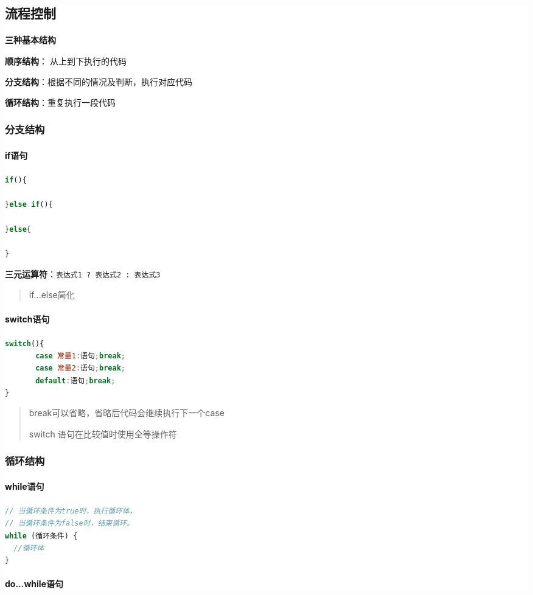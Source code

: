 
## 流程控制

**三种基本结构**

**顺序结构**： 从上到下执行的代码

**分支结构**：根据不同的情况及判断，执行对应代码

**循环结构**：重复执行一段代码

### 分支结构

#### **if语句**

```javascript
if(){
   
}else if(){
         
}else{
    
}
```

**三元运算符**：`表达式1 ? 表达式2 : 表达式3`

> if...else简化

#### **switch语句**

```javascript
switch(){
       case 常量1:语句;break;
   	   case 常量2:语句;break;
       default:语句;break;
}
```

>break可以省略，省略后代码会继续执行下一个case
>
>switch 语句在比较值时使用全等操作符

### 循环结构

#### while语句

```javascript
// 当循环条件为true时，执行循环体，
// 当循环条件为false时，结束循环。
while (循环条件) {
  //循环体
}
```

#### do...while语句
